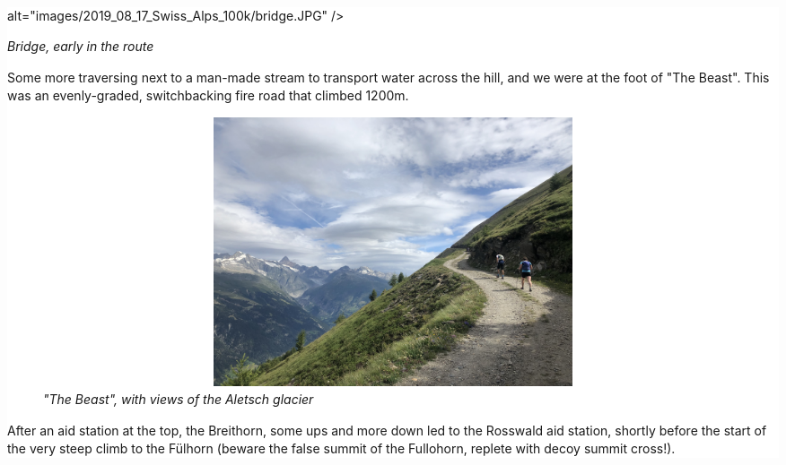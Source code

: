 alt="images/2019_08_17_Swiss_Alps_100k/bridge.JPG" />
<figcaption><em>Bridge, early in the route</em></figcaption>
</figure>

Some more traversing next to a man-made stream to transport water across
the hill, and we were at the foot of "The Beast". This was an
evenly-graded, switchbacking fire road that climbed 1200m.

<figure>
<img src="images/2019_08_17_Swiss_Alps_100k/beast.JPG" height="300"
style="width:100.0%"
alt="images/2019_08_17_Swiss_Alps_100k/beast.JPG" />
<figcaption><em>"The Beast", with views of the Aletsch
glacier</em></figcaption>
</figure>

After an aid station at the top, the Breithorn, some ups and more down
led to the Rosswald aid station, shortly before the start of the very
steep climb to the Fülhorn (beware the false summit of the Fullohorn,
replete with decoy summit cross!).
